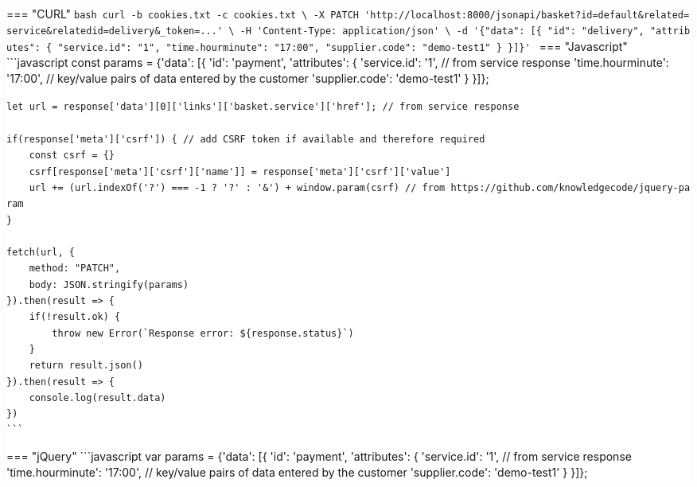 === "CURL"
    ```bash
    curl -b cookies.txt -c cookies.txt \
    -X PATCH 'http://localhost:8000/jsonapi/basket?id=default&related=service&relatedid=delivery&_token=...' \
    -H 'Content-Type: application/json' \
    -d '{"data": [{
        "id": "delivery",
        "attributes": {
            "service.id": "1",
            "time.hourminute": "17:00",
            "supplier.code": "demo-test1"
        }
    }]}'
    ```
=== "Javascript"
    ```javascript
    const params = {'data': [{
        'id': 'payment',
        'attributes': {
            'service.id': '1', // from service response
            'time.hourminute': '17:00', // key/value pairs of data entered by the customer
            'supplier.code': 'demo-test1'
        }
    }]};

    let url = response['data'][0]['links']['basket.service']['href']; // from service response

    if(response['meta']['csrf']) { // add CSRF token if available and therefore required
        const csrf = {}
        csrf[response['meta']['csrf']['name']] = response['meta']['csrf']['value']
        url += (url.indexOf('?') === -1 ? '?' : '&') + window.param(csrf) // from https://github.com/knowledgecode/jquery-param
    }

    fetch(url, {
        method: "PATCH",
        body: JSON.stringify(params)
    }).then(result => {
        if(!result.ok) {
            throw new Error(`Response error: ${response.status}`)
        }
        return result.json()
    }).then(result => {
        console.log(result.data)
    })
    ```
=== "jQuery"
    ```javascript
    var params = {'data': [{
        'id': 'payment',
        'attributes': {
            'service.id': '1', // from service response
            'time.hourminute': '17:00', // key/value pairs of data entered by the customer
            'supplier.code': 'demo-test1'
        }
    }]};
